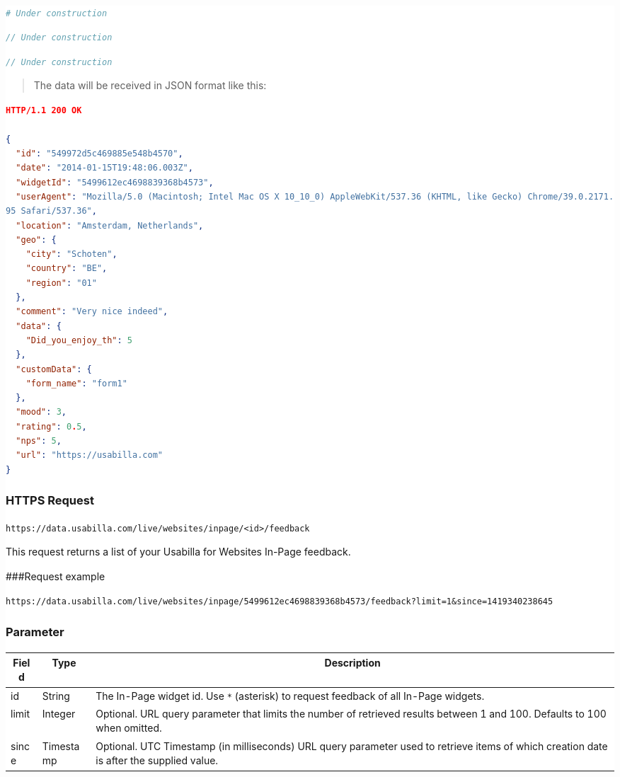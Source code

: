 ```python
# Under construction
```

```go
// Under construction
```

```php
// Under construction
```

> The data will be received in JSON format like this:

```json
HTTP/1.1 200 OK

{
  "id": "549972d5c469885e548b4570",
  "date": "2014-01-15T19:48:06.003Z",
  "widgetId": "5499612ec4698839368b4573",
  "userAgent": "Mozilla/5.0 (Macintosh; Intel Mac OS X 10_10_0) AppleWebKit/537.36 (KHTML, like Gecko) Chrome/39.0.2171.95 Safari/537.36",
  "location": "Amsterdam, Netherlands",
  "geo": {
    "city": "Schoten",
    "country": "BE",
    "region": "01"
  },
  "comment": "Very nice indeed",
  "data": {
    "Did_you_enjoy_th": 5
  },
  "customData": {
    "form_name": "form1"
  },
  "mood": 3,
  "rating": 0.5,
  "nps": 5,
  "url": "https://usabilla.com"
}
```
### HTTPS Request

`https://data.usabilla.com/live/websites/inpage/<id>/feedback`

This request returns a list of your Usabilla for Websites In-Page feedback.

###Request example

`https://data.usabilla.com/live/websites/inpage/5499612ec4698839368b4573/feedback?limit=1&since=1419340238645`

### Parameter

| Field | Type | Description                                                                         |
| --------- | ------- | ----------------------------------------------------------------------------------- |
| id        | String | The In-Page widget id. Use <code>*</code> (asterisk) to request feedback of all In-Page widgets.                                |
| limit        | Integer  | Optional. URL query parameter that limits the number of retrieved results between 1 and 100. Defaults to 100 when omitted.                                |
| since      | Timestamp  | Optional. UTC Timestamp (in milliseconds) URL query parameter used to retrieve items of which creation date is after the supplied value. |
